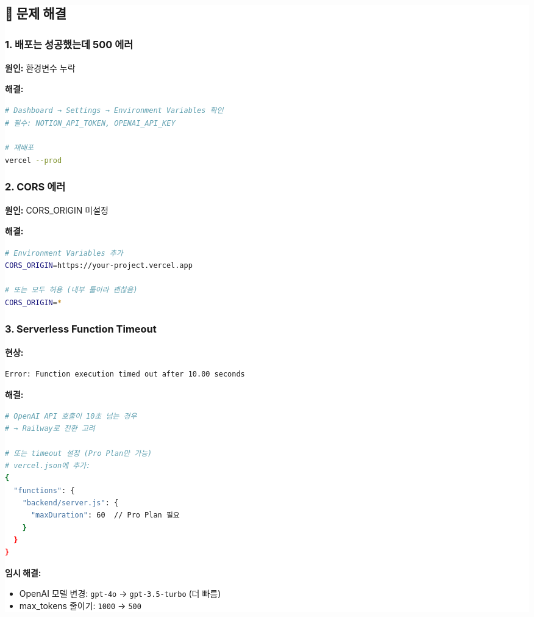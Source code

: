 
## 🐛 문제 해결

### 1. 배포는 성공했는데 500 에러

**원인:** 환경변수 누락

**해결:**
```bash
# Dashboard → Settings → Environment Variables 확인
# 필수: NOTION_API_TOKEN, OPENAI_API_KEY

# 재배포
vercel --prod
```

### 2. CORS 에러

**원인:** CORS_ORIGIN 미설정

**해결:**
```bash
# Environment Variables 추가
CORS_ORIGIN=https://your-project.vercel.app

# 또는 모두 허용 (내부 툴이라 괜찮음)
CORS_ORIGIN=*
```

### 3. Serverless Function Timeout

**현상:**
```
Error: Function execution timed out after 10.00 seconds
```

**해결:**
```bash
# OpenAI API 호출이 10초 넘는 경우
# → Railway로 전환 고려

# 또는 timeout 설정 (Pro Plan만 가능)
# vercel.json에 추가:
{
  "functions": {
    "backend/server.js": {
      "maxDuration": 60  // Pro Plan 필요
    }
  }
}
```

**임시 해결:**
- OpenAI 모델 변경: `gpt-4o` → `gpt-3.5-turbo` (더 빠름)
- max_tokens 줄이기: `1000` → `500`
